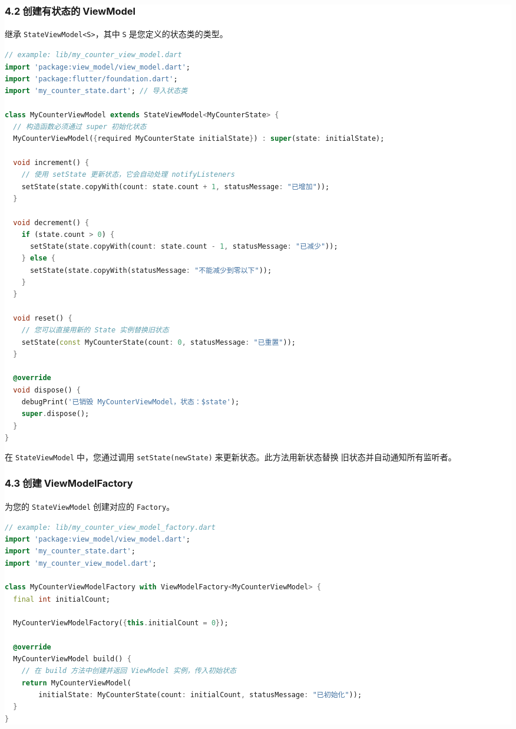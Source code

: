 ### 4.2 创建有状态的 ViewModel

继承 `StateViewModel<S>`，其中 `S` 是您定义的状态类的类型。

```dart
// example: lib/my_counter_view_model.dart
import 'package:view_model/view_model.dart';
import 'package:flutter/foundation.dart';
import 'my_counter_state.dart'; // 导入状态类

class MyCounterViewModel extends StateViewModel<MyCounterState> {
  // 构造函数必须通过 super 初始化状态
  MyCounterViewModel({required MyCounterState initialState}) : super(state: initialState);

  void increment() {
    // 使用 setState 更新状态，它会自动处理 notifyListeners
    setState(state.copyWith(count: state.count + 1, statusMessage: "已增加"));
  }

  void decrement() {
    if (state.count > 0) {
      setState(state.copyWith(count: state.count - 1, statusMessage: "已减少"));
    } else {
      setState(state.copyWith(statusMessage: "不能减少到零以下"));
    }
  }

  void reset() {
    // 您可以直接用新的 State 实例替换旧状态
    setState(const MyCounterState(count: 0, statusMessage: "已重置"));
  }

  @override
  void dispose() {
    debugPrint('已销毁 MyCounterViewModel，状态：$state');
    super.dispose();
  }
}
```

在 `StateViewModel` 中，您通过调用 `setState(newState)` 来更新状态。此方法用新状态替换
旧状态并自动通知所有监听者。

### 4.3 创建 ViewModelFactory

为您的 `StateViewModel` 创建对应的 `Factory`。

```dart
// example: lib/my_counter_view_model_factory.dart
import 'package:view_model/view_model.dart';
import 'my_counter_state.dart';
import 'my_counter_view_model.dart';

class MyCounterViewModelFactory with ViewModelFactory<MyCounterViewModel> {
  final int initialCount;

  MyCounterViewModelFactory({this.initialCount = 0});

  @override
  MyCounterViewModel build() {
    // 在 build 方法中创建并返回 ViewModel 实例，传入初始状态
    return MyCounterViewModel(
        initialState: MyCounterState(count: initialCount, statusMessage: "已初始化"));
  }
}
```